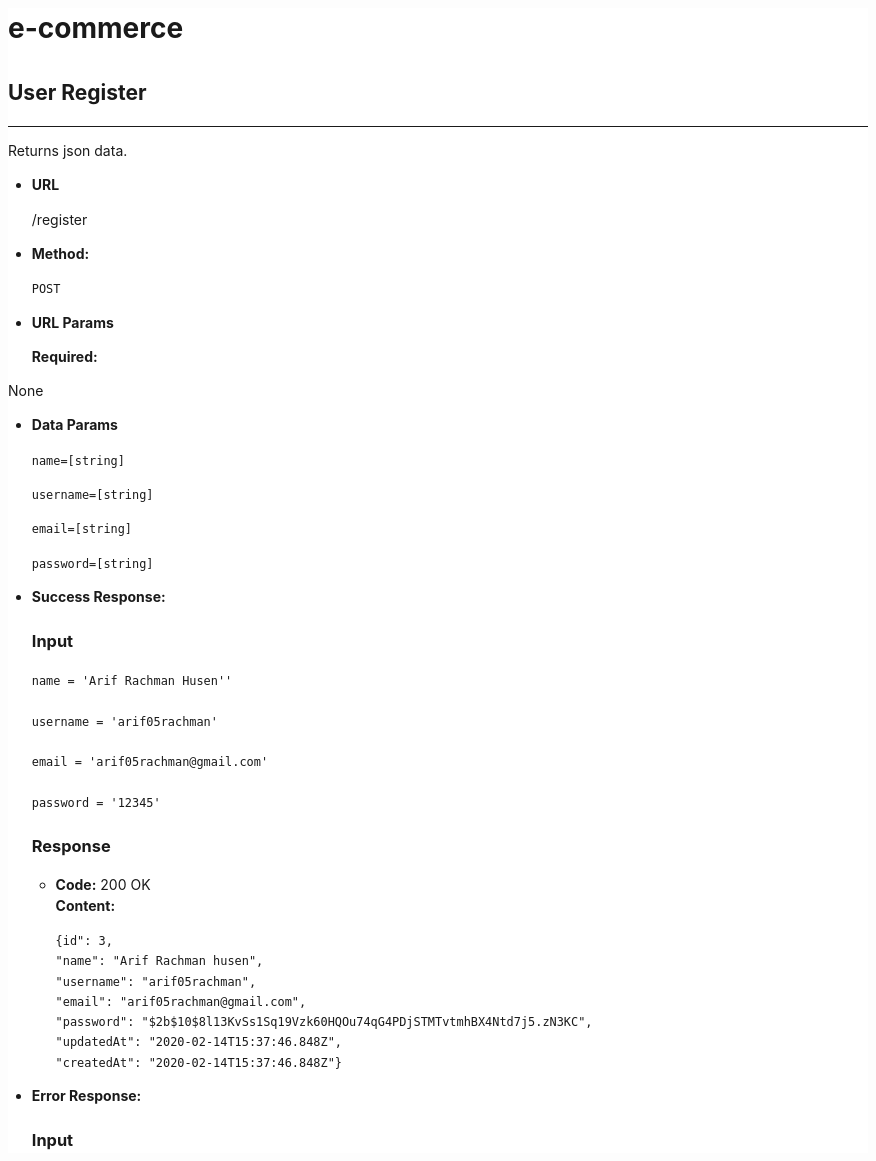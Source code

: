 # e-commerce

## User Register
----
  Returns json data.

* **URL**

  /register

* **Method:**

  `POST`
  
*  **URL Params**

   **Required:**
 
  None

* **Data Params**

    `name=[string]`

   `username=[string]`

   `email=[string]`

   `password=[string]`

* **Success Response:**
  ### Input

      name = 'Arif Rachman Husen''

      username = 'arif05rachman'
      
      email = 'arif05rachman@gmail.com'

      password = '12345'

  ### Response

  * **Code:** 200 OK<br />
    **Content:** 

        {id": 3,
        "name": "Arif Rachman husen",
        "username": "arif05rachman",
        "email": "arif05rachman@gmail.com",
        "password": "$2b$10$8l13KvSs1Sq19Vzk60HQOu74qG4PDjSTMTvtmhBX4Ntd7j5.zN3KC",
        "updatedAt": "2020-02-14T15:37:46.848Z",
        "createdAt": "2020-02-14T15:37:46.848Z"}
 
* **Error Response:**

  ### Input
